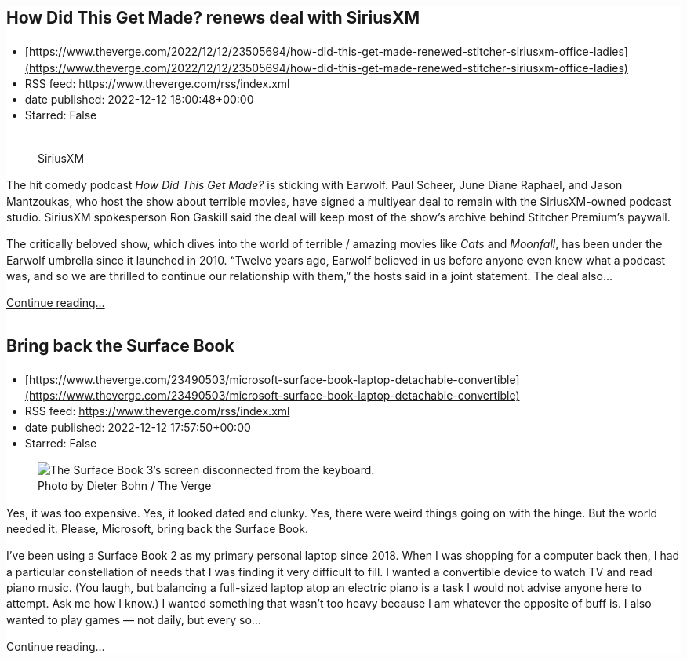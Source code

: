 ## How Did This Get Made? renews deal with SiriusXM
 - [https://www.theverge.com/2022/12/12/23505694/how-did-this-get-made-renewed-stitcher-siriusxm-office-ladies](https://www.theverge.com/2022/12/12/23505694/how-did-this-get-made-renewed-stitcher-siriusxm-office-ladies)
 - RSS feed: https://www.theverge.com/rss/index.xml
 - date published: 2022-12-12 18:00:48+00:00
 - Starred: False

<figure>
      <img alt="" src="https://cdn.vox-cdn.com/thumbor/BAH8br6Tm78vHzy3uMaOLDO7I5A=/129x0:1071x628/1310x873/cdn.vox-cdn.com/uploads/chorus_image/image/71740842/EAR_BANNER_HowDidThisGetMade_A_Facebook_1200x628.0.jpg" />
        <figcaption>SiriusXM</figcaption>
    </figure>

  <p id="ePmfMl">The hit comedy podcast <em>How Did This Get Made? </em>is sticking with Earwolf. Paul Scheer, June Diane Raphael, and Jason Mantzoukas, who host the show about terrible movies, have signed a multiyear deal to remain with the SiriusXM-owned podcast studio. SiriusXM spokesperson Ron Gaskill said the deal will keep most of the show’s archive behind Stitcher Premium’s paywall.</p>
<p id="4GUHme">The critically beloved show, which dives into the world of terrible / amazing movies like <em>Cats</em> and <em>Moonfall</em>, has been under the Earwolf umbrella since it launched in 2010. “Twelve years ago, Earwolf believed in us before anyone even knew what a podcast was, and so we are thrilled to continue our relationship with them,” the hosts said in a joint statement. The deal also...</p>
  <p>
    <a href="https://www.theverge.com/2022/12/12/23505694/how-did-this-get-made-renewed-stitcher-siriusxm-office-ladies">Continue reading&hellip;</a>
  </p>

## Bring back the Surface Book
 - [https://www.theverge.com/23490503/microsoft-surface-book-laptop-detachable-convertible](https://www.theverge.com/23490503/microsoft-surface-book-laptop-detachable-convertible)
 - RSS feed: https://www.theverge.com/rss/index.xml
 - date published: 2022-12-12 17:57:50+00:00
 - Starred: False

<figure>
      <img alt="The Surface Book 3’s screen disconnected from the keyboard." src="https://cdn.vox-cdn.com/thumbor/CT2UUy_wp4womRjPlSkbGgmUuvc=/0x0:2040x1360/1310x873/cdn.vox-cdn.com/uploads/chorus_image/image/71740814/dbohn_200516_4026_0009.0.jpg" />
        <figcaption>Photo by Dieter Bohn / The Verge</figcaption>
    </figure>

  <p id="yd8jv9">Yes, it was too expensive. Yes, it looked dated and clunky. Yes, there were weird things going on with the hinge. But the world needed it. Please, Microsoft, bring back the Surface Book. </p>
<p id="NUBYje">I’ve been using a <a href="https://www.theverge.com/2017/11/16/16658466/microsoft-surface-book-2-review">Surface Book 2</a> as my primary personal laptop since 2018. When I was shopping for a computer back then, I had a particular constellation of needs that I was finding it very difficult to fill. I wanted a convertible device to watch TV and read piano music. (You laugh, but balancing a full-sized laptop atop an electric piano is a task I would not advise anyone here to attempt. Ask me how I know.) I wanted something that wasn’t too heavy because I am whatever the opposite of buff is. I also wanted to play games — not daily, but every so...</p>
  <p>
    <a href="https://www.theverge.com/23490503/microsoft-surface-book-laptop-detachable-convertible">Continue reading&hellip;</a>
  </p>
